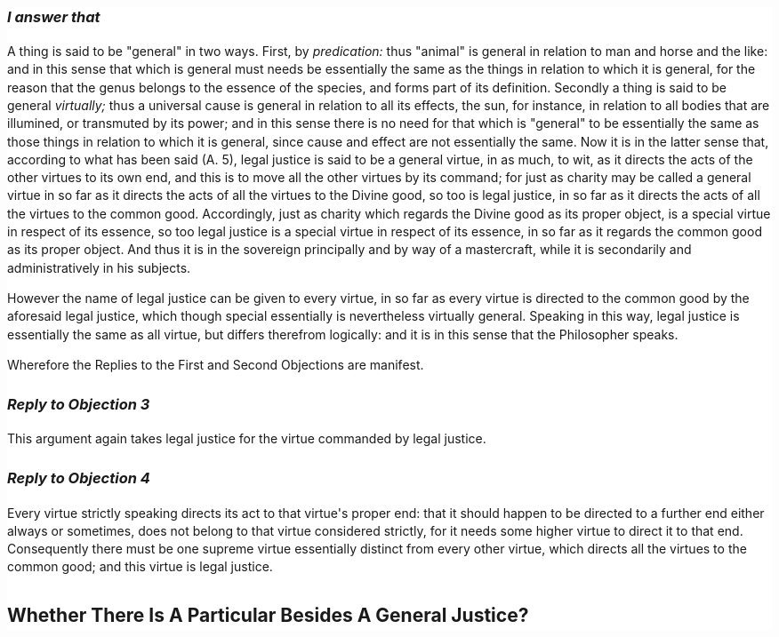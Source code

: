 ### *I answer that*
A thing is said to be "general" in two ways. First,
by _predication:_ thus "animal" is general in relation to man and
horse and the like: and in this sense that which is general must
needs be essentially the same as the things in relation to which it
is general, for the reason that the genus belongs to the essence of
the species, and forms part of its definition. Secondly a thing is
said to be general _virtually;_ thus a universal cause is general in
relation to all its effects, the sun, for instance, in relation to
all bodies that are illumined, or transmuted by its power; and in
this sense there is no need for that which is "general" to be
essentially the same as those things in relation to which it is
general, since cause and effect are not essentially the same. Now it
is in the latter sense that, according to what has been said (A. 5),
legal justice is said to be a general virtue, in as much, to wit, as
it directs the acts of the other virtues to its own end, and this is
to move all the other virtues by its command; for just as charity may
be called a general virtue in so far as it directs the acts of all
the virtues to the Divine good, so too is legal justice, in so far as
it directs the acts of all the virtues to the common good.
Accordingly, just as charity which regards the Divine good as its
proper object, is a special virtue in respect of its essence, so too
legal justice is a special virtue in respect of its essence, in so
far as it regards the common good as its proper object. And thus it
is in the sovereign principally and by way of a mastercraft, while it
is secondarily and administratively in his subjects.

However the name of legal justice can be given to every virtue, in so
far as every virtue is directed to the common good by the aforesaid
legal justice, which though special essentially is nevertheless
virtually general. Speaking in this way, legal justice is essentially
the same as all virtue, but differs therefrom logically: and it is in
this sense that the Philosopher speaks.

Wherefore the Replies to the First and Second Objections are manifest.

### *Reply to Objection 3*
This argument again takes legal justice for the
virtue commanded by legal justice.

### *Reply to Objection 4*
Every virtue strictly speaking directs its act
to that virtue's proper end: that it should happen to be directed to a
further end either always or sometimes, does not belong to that virtue
considered strictly, for it needs some higher virtue to direct it to
that end. Consequently there must be one supreme virtue essentially
distinct from every other virtue, which directs all the virtues to the
common good; and this virtue is legal justice.

## Whether There Is A Particular Besides A General Justice?
